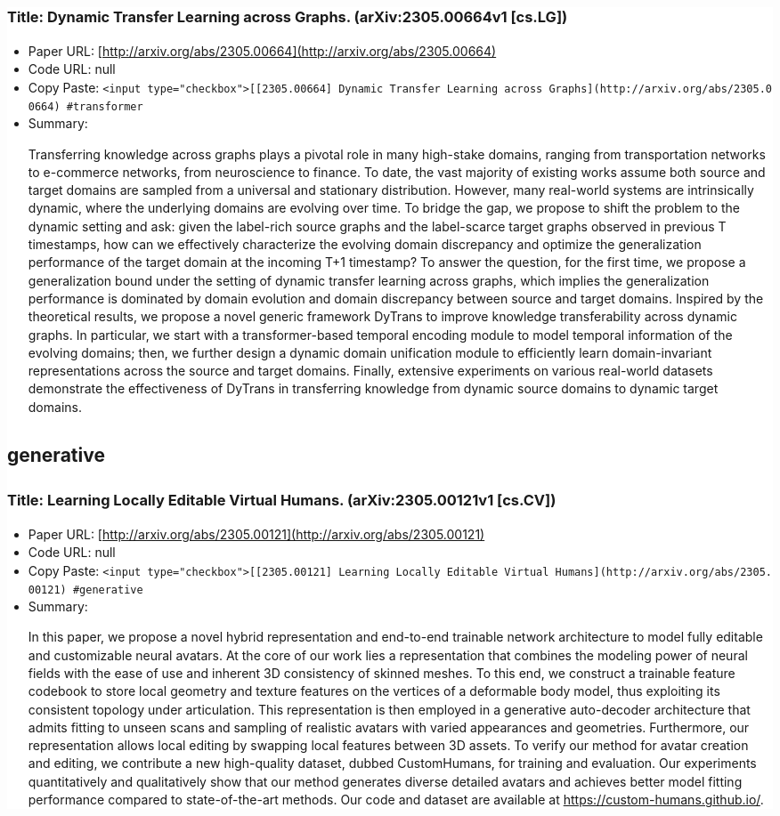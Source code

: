 ### Title: Dynamic Transfer Learning across Graphs. (arXiv:2305.00664v1 [cs.LG])
* Paper URL: [http://arxiv.org/abs/2305.00664](http://arxiv.org/abs/2305.00664)
* Code URL: null
* Copy Paste: `<input type="checkbox">[[2305.00664] Dynamic Transfer Learning across Graphs](http://arxiv.org/abs/2305.00664) #transformer`
* Summary: <p>Transferring knowledge across graphs plays a pivotal role in many high-stake
domains, ranging from transportation networks to e-commerce networks, from
neuroscience to finance. To date, the vast majority of existing works assume
both source and target domains are sampled from a universal and stationary
distribution. However, many real-world systems are intrinsically dynamic, where
the underlying domains are evolving over time. To bridge the gap, we propose to
shift the problem to the dynamic setting and ask: given the label-rich source
graphs and the label-scarce target graphs observed in previous T timestamps,
how can we effectively characterize the evolving domain discrepancy and
optimize the generalization performance of the target domain at the incoming
T+1 timestamp? To answer the question, for the first time, we propose a
generalization bound under the setting of dynamic transfer learning across
graphs, which implies the generalization performance is dominated by domain
evolution and domain discrepancy between source and target domains. Inspired by
the theoretical results, we propose a novel generic framework DyTrans to
improve knowledge transferability across dynamic graphs. In particular, we
start with a transformer-based temporal encoding module to model temporal
information of the evolving domains; then, we further design a dynamic domain
unification module to efficiently learn domain-invariant representations across
the source and target domains. Finally, extensive experiments on various
real-world datasets demonstrate the effectiveness of DyTrans in transferring
knowledge from dynamic source domains to dynamic target domains.
</p>

## generative
### Title: Learning Locally Editable Virtual Humans. (arXiv:2305.00121v1 [cs.CV])
* Paper URL: [http://arxiv.org/abs/2305.00121](http://arxiv.org/abs/2305.00121)
* Code URL: null
* Copy Paste: `<input type="checkbox">[[2305.00121] Learning Locally Editable Virtual Humans](http://arxiv.org/abs/2305.00121) #generative`
* Summary: <p>In this paper, we propose a novel hybrid representation and end-to-end
trainable network architecture to model fully editable and customizable neural
avatars. At the core of our work lies a representation that combines the
modeling power of neural fields with the ease of use and inherent 3D
consistency of skinned meshes. To this end, we construct a trainable feature
codebook to store local geometry and texture features on the vertices of a
deformable body model, thus exploiting its consistent topology under
articulation. This representation is then employed in a generative auto-decoder
architecture that admits fitting to unseen scans and sampling of realistic
avatars with varied appearances and geometries. Furthermore, our representation
allows local editing by swapping local features between 3D assets. To verify
our method for avatar creation and editing, we contribute a new high-quality
dataset, dubbed CustomHumans, for training and evaluation. Our experiments
quantitatively and qualitatively show that our method generates diverse
detailed avatars and achieves better model fitting performance compared to
state-of-the-art methods. Our code and dataset are available at
https://custom-humans.github.io/.
</p>

